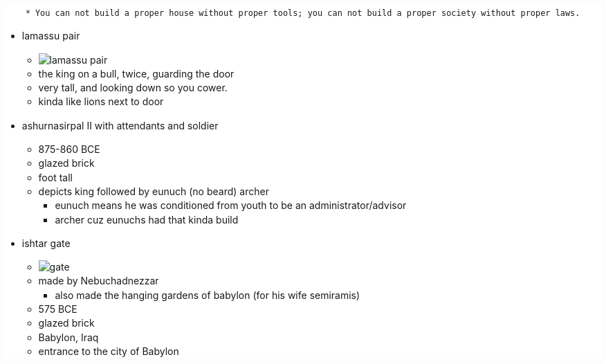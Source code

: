 		* You can not build a proper house without proper tools; you can not build a proper society without proper laws.
* lamassu pair
	* ![lamassu pair](http://www.brynmawr.edu/cities/Cities/wld/00130/00130c.jpg)
	* the king on a bull, twice, guarding the door
	* very tall, and looking down so you cower.
	* kinda like lions next to door

* ashurnasirpal II with attendants and soldier
	* 875-860 BCE
	* glazed brick
	* foot tall
	* depicts king followed by eunuch (no beard) archer
		* eunuch means he was conditioned from youth to be an administrator/advisor
		* archer cuz eunuchs had that kinda build
* ishtar gate
	* ![gate](http://www.westcler.org/gh/curlessmatt/arthistory/2a/IshtarGate1.jpg)
	* made by Nebuchadnezzar
		* also made the hanging gardens of babylon (for his wife semiramis)
	* 575 BCE
	* glazed brick
	* Babylon, Iraq
	* entrance to the city of Babylon